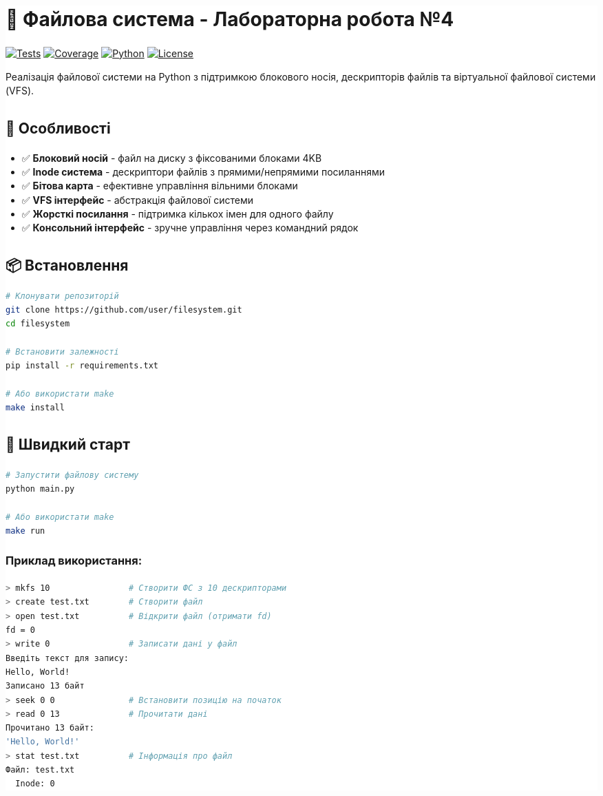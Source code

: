 # 📁 Файлова система - Лабораторна робота №4

[![Tests](https://github.com/user/filesystem/actions/workflows/tests.yml/badge.svg)](https://github.com/user/filesystem/actions/workflows/tests.yml)
[![Coverage](https://codecov.io/gh/user/filesystem/branch/master/graph/badge.svg)](https://codecov.io/gh/user/filesystem)
[![Python](https://img.shields.io/badge/Python-3.9%2B-blue.svg)](https://python.org)
[![License](https://img.shields.io/badge/License-MIT-green.svg)](LICENSE)

Реалізація файлової системи на Python з підтримкою блокового носія, дескрипторів файлів та віртуальної файлової системи (VFS).

## 🚀 Особливості

- ✅ **Блоковий носій** - файл на диску з фіксованими блоками 4KB
- ✅ **Inode система** - дескриптори файлів з прямими/непрямими посиланнями  
- ✅ **Бітова карта** - ефективне управління вільними блоками
- ✅ **VFS інтерфейс** - абстракція файлової системи
- ✅ **Жорсткі посилання** - підтримка кількох імен для одного файлу
- ✅ **Консольний інтерфейс** - зручне управління через командний рядок

## 📦 Встановлення

```bash
# Клонувати репозиторій
git clone https://github.com/user/filesystem.git
cd filesystem

# Встановити залежності
pip install -r requirements.txt

# Або використати make
make install
```

## 🏃 Швидкий старт

```bash
# Запустити файлову систему
python main.py

# Або використати make
make run
```

### Приклад використання:

```bash
> mkfs 10                # Створити ФС з 10 дескрипторами
> create test.txt        # Створити файл
> open test.txt          # Відкрити файл (отримати fd)
fd = 0
> write 0                # Записати дані у файл
Введіть текст для запису:
Hello, World!
Записано 13 байт
> seek 0 0               # Встановити позицію на початок
> read 0 13              # Прочитати дані
Прочитано 13 байт:
'Hello, World!'
> stat test.txt          # Інформація про файл
Файл: test.txt
  Inode: 0
```